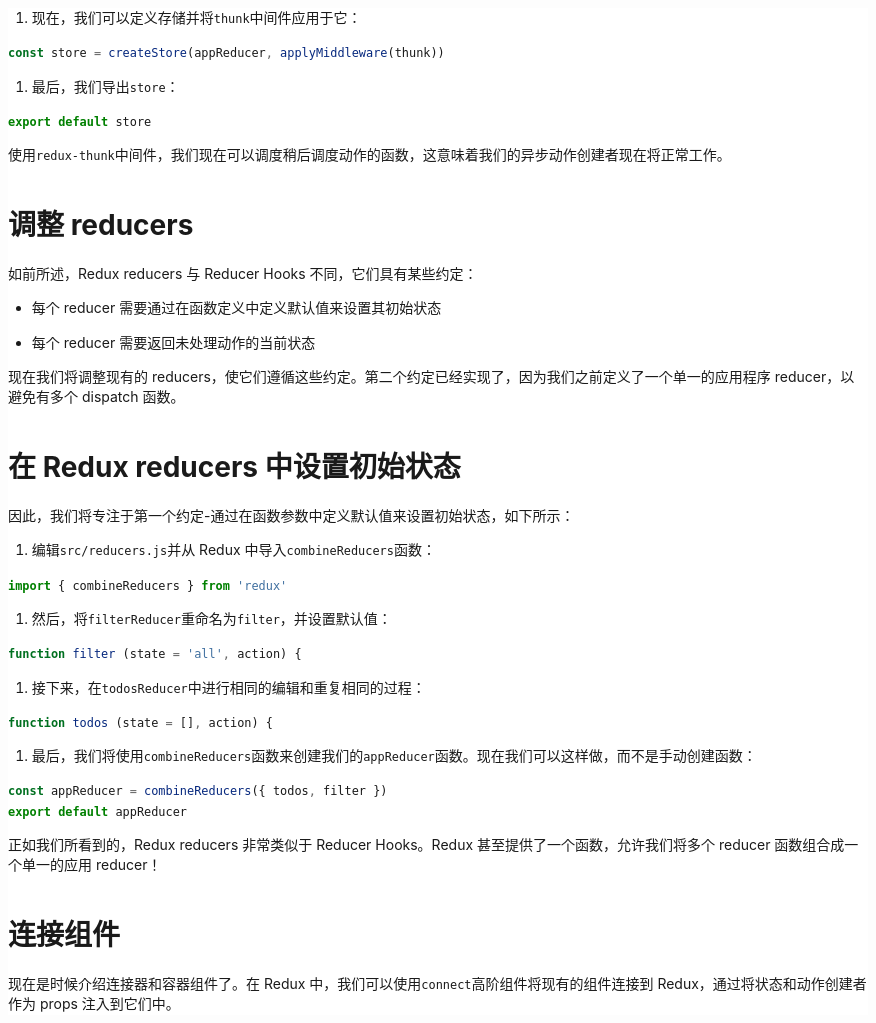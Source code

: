 1.  现在，我们可以定义存储并将`thunk`中间件应用于它：

```jsx
const store = createStore(appReducer, applyMiddleware(thunk))
```

1.  最后，我们导出`store`：

```jsx
export default store
```

使用`redux-thunk`中间件，我们现在可以调度稍后调度动作的函数，这意味着我们的异步动作创建者现在将正常工作。

# 调整 reducers

如前所述，Redux reducers 与 Reducer Hooks 不同，它们具有某些约定：

+   每个 reducer 需要通过在函数定义中定义默认值来设置其初始状态

+   每个 reducer 需要返回未处理动作的当前状态

现在我们将调整现有的 reducers，使它们遵循这些约定。第二个约定已经实现了，因为我们之前定义了一个单一的应用程序 reducer，以避免有多个 dispatch 函数。

# 在 Redux reducers 中设置初始状态

因此，我们将专注于第一个约定-通过在函数参数中定义默认值来设置初始状态，如下所示：

1.  编辑`src/reducers.js`并从 Redux 中导入`combineReducers`函数：

```jsx
import { combineReducers } from 'redux'
```

1.  然后，将`filterReducer`重命名为`filter`，并设置默认值：

```jsx
function filter (state = 'all', action) {
```

1.  接下来，在`todosReducer`中进行相同的编辑和重复相同的过程：

```jsx
function todos (state = [], action) {
```

1.  最后，我们将使用`combineReducers`函数来创建我们的`appReducer`函数。现在我们可以这样做，而不是手动创建函数：

```jsx
const appReducer = combineReducers({ todos, filter })
export default appReducer
```

正如我们所看到的，Redux reducers 非常类似于 Reducer Hooks。Redux 甚至提供了一个函数，允许我们将多个 reducer 函数组合成一个单一的应用 reducer！

# 连接组件

现在是时候介绍连接器和容器组件了。在 Redux 中，我们可以使用`connect`高阶组件将现有的组件连接到 Redux，通过将状态和动作创建者作为 props 注入到它们中。
